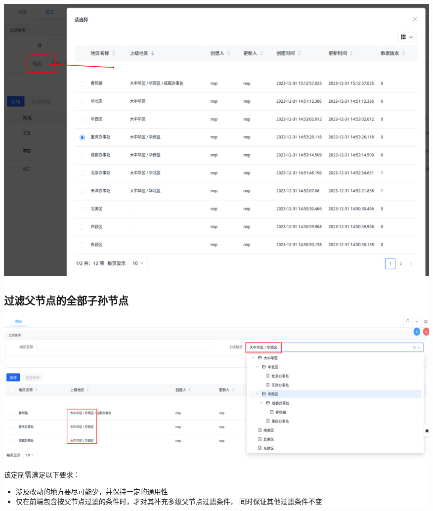 ![](./img/demo-v2-model-parent-nested-picker.png)

## 过滤父节点的全部子孙节点

![](./img/demo-v2-model-parent-children-grid.png)

该定制需满足以下要求：

- 涉及改动的地方要尽可能少，并保持一定的通用性
- 仅在前端包含按父节点过滤的条件时，才对其补充多级父节点过滤条件，
  同时保证其他过滤条件不变
